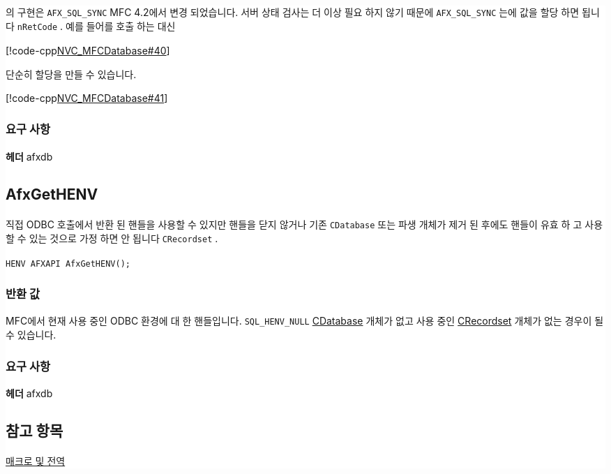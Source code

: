 의 구현은 `AFX_SQL_SYNC` MFC 4.2에서 변경 되었습니다. 서버 상태 검사는 더 이상 필요 하지 않기 때문에 `AFX_SQL_SYNC` 는에 값을 할당 하면 됩니다 `nRetCode` . 예를 들어를 호출 하는 대신

[!code-cpp[NVC_MFCDatabase#40](../../mfc/codesnippet/cpp/database-macros-and-globals_2.cpp)]

단순히 할당을 만들 수 있습니다.

[!code-cpp[NVC_MFCDatabase#41](../../mfc/codesnippet/cpp/database-macros-and-globals_3.cpp)]

### <a name="requirements"></a>요구 사항

  **헤더** afxdb

## <a name="afxgethenv"></a><a name="afxgethenv"></a> AfxGetHENV

직접 ODBC 호출에서 반환 된 핸들을 사용할 수 있지만 핸들을 닫지 않거나 기존 `CDatabase` 또는 파생 개체가 제거 된 후에도 핸들이 유효 하 고 사용할 수 있는 것으로 가정 하면 안 됩니다 `CRecordset` .

```
HENV AFXAPI AfxGetHENV();
```

### <a name="return-value"></a>반환 값

MFC에서 현재 사용 중인 ODBC 환경에 대 한 핸들입니다. `SQL_HENV_NULL` [CDatabase](../../mfc/reference/cdatabase-class.md) 개체가 없고 사용 중인 [CRecordset](../../mfc/reference/crecordset-class.md) 개체가 없는 경우이 될 수 있습니다.

### <a name="requirements"></a>요구 사항

  **헤더** afxdb

## <a name="see-also"></a>참고 항목

[매크로 및 전역](../../mfc/reference/mfc-macros-and-globals.md)

